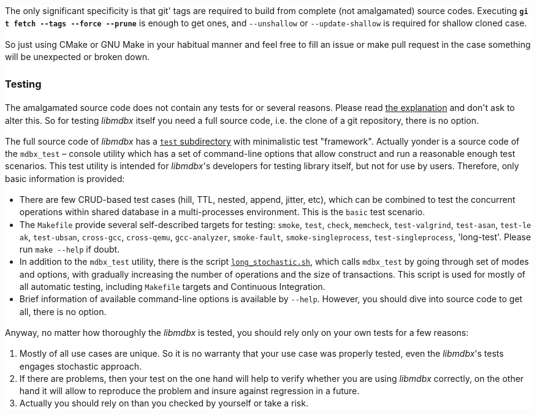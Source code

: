 The only significant specificity is that git' tags are required
to build from complete (not amalgamated) source codes.
Executing **`git fetch --tags --force --prune`** is enough to get ones,
and `--unshallow` or `--update-shallow` is required for shallow cloned case.

So just using CMake or GNU Make in your habitual manner and feel free to
fill an issue or make pull request in the case something will be
unexpected or broken down.

### Testing
The amalgamated source code does not contain any tests for or several reasons.
Please read [the explanation](https://libmdbx.dqdkfa.ru/dead-github/issues/214#issuecomment-870717981) and don't ask to alter this.
So for testing _libmdbx_ itself you need a full source code, i.e. the clone of a git repository, there is no option.

The full source code of _libmdbx_ has a [`test` subdirectory](https://gitflic.ru/project/erthink/libmdbx/tree/master/test) with minimalistic test "framework".
Actually yonder is a source code of the `mdbx_test` – console utility which has a set of command-line options that allow construct and run a reasonable enough test scenarios.
This test utility is intended for _libmdbx_'s developers for testing library itself, but not for use by users.
Therefore, only basic information is provided:

   - There are few CRUD-based test cases (hill, TTL, nested, append, jitter, etc),
     which can be combined to test the concurrent operations within shared database in a multi-processes environment.
     This is the `basic` test scenario.
   - The `Makefile` provide several self-described targets for testing: `smoke`, `test`, `check`, `memcheck`, `test-valgrind`,
     `test-asan`, `test-leak`, `test-ubsan`, `cross-gcc`, `cross-qemu`, `gcc-analyzer`, `smoke-fault`, `smoke-singleprocess`,
     `test-singleprocess`, 'long-test'. Please run `make --help` if doubt.
   - In addition to the `mdbx_test` utility, there is the script [`long_stochastic.sh`](https://gitflic.ru/project/erthink/libmdbx/blob/master/test/long_stochastic.sh),
     which calls `mdbx_test` by going through set of modes and options, with gradually increasing the number of operations and the size of transactions.
     This script is used for mostly of all automatic testing, including `Makefile` targets and Continuous Integration.
   - Brief information of available command-line options is available by `--help`.
     However, you should dive into source code to get all, there is no option.

Anyway, no matter how thoroughly the _libmdbx_ is tested, you should rely only on your own tests for a few reasons:

1. Mostly of all use cases are unique.
   So it is no warranty that your use case was properly tested, even the _libmdbx_'s tests engages stochastic approach.
2. If there are problems, then your test on the one hand will help to verify whether you are using _libmdbx_ correctly,
   on the other hand it will allow to reproduce the problem and insure against regression in a future.
3. Actually you should rely on than you checked by yourself or take a risk.
